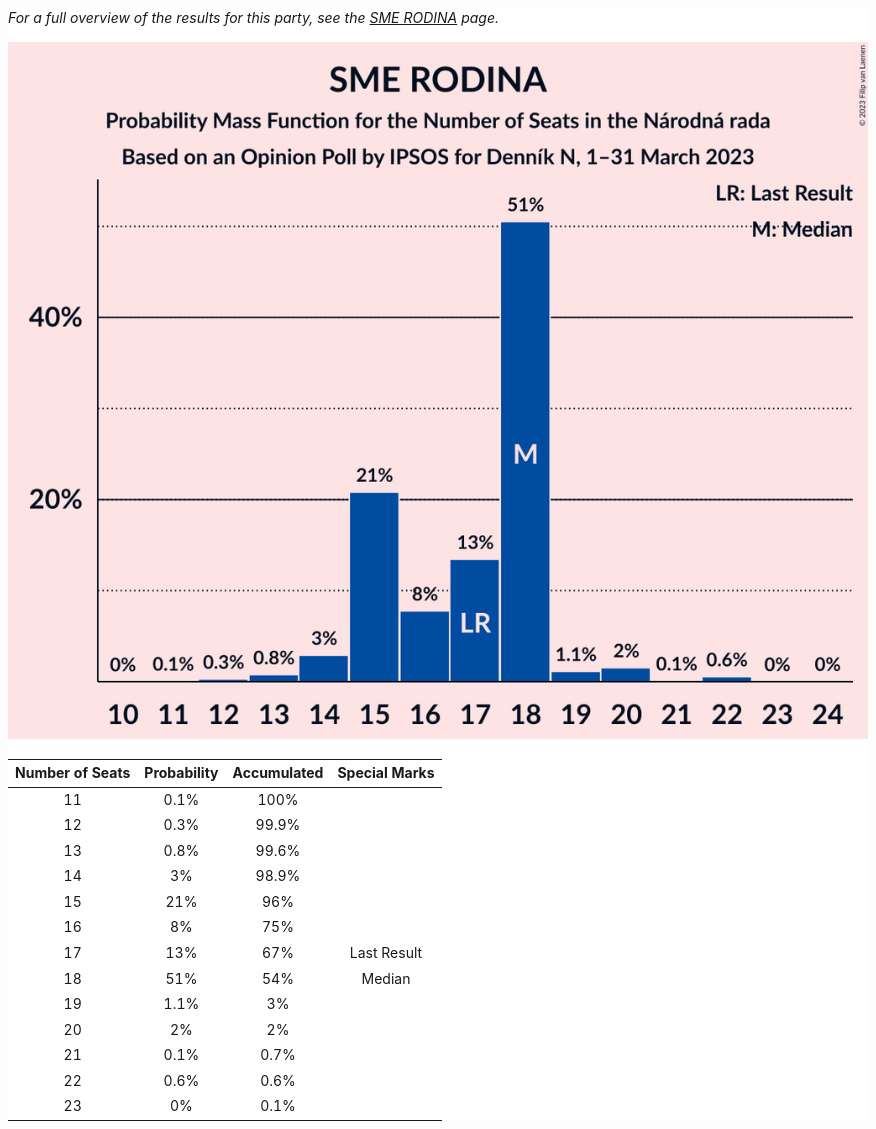 *For a full overview of the results for this party, see the [SME RODINA](party-smerodina.html) page.*

![Graph with seats probability mass function not yet produced](2023-03-31-IPSOS-seats-pmf-smerodina.png "Seats Probability Mass Function")

| Number of Seats | Probability | Accumulated | Special Marks |
|:---------------:|:-----------:|:-----------:|:-------------:|
| 11 | 0.1% | 100% |  |
| 12 | 0.3% | 99.9% |  |
| 13 | 0.8% | 99.6% |  |
| 14 | 3% | 98.9% |  |
| 15 | 21% | 96% |  |
| 16 | 8% | 75% |  |
| 17 | 13% | 67% | Last Result |
| 18 | 51% | 54% | Median |
| 19 | 1.1% | 3% |  |
| 20 | 2% | 2% |  |
| 21 | 0.1% | 0.7% |  |
| 22 | 0.6% | 0.6% |  |
| 23 | 0% | 0.1% |  |